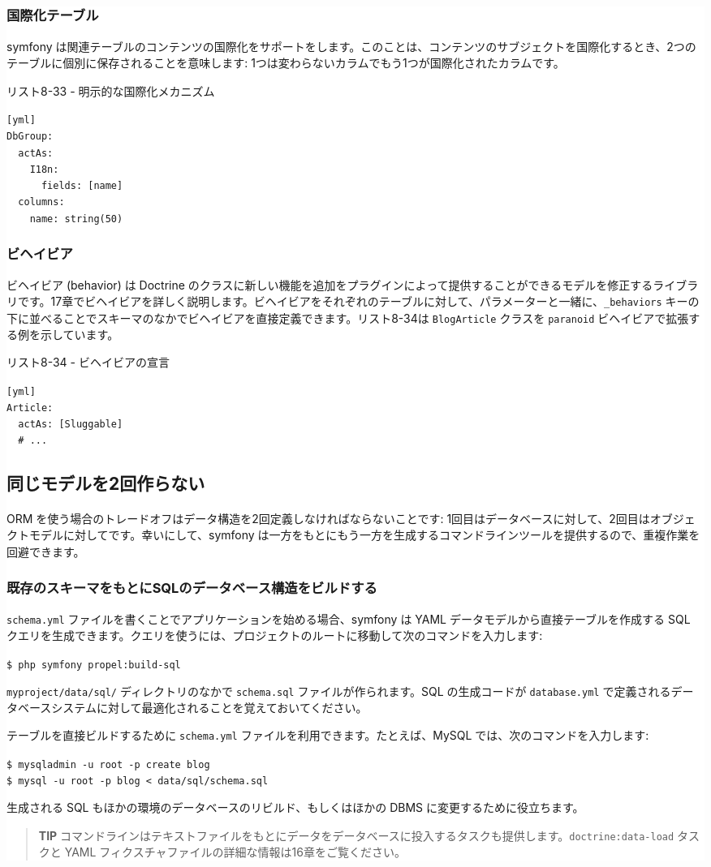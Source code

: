 ### 国際化テーブル

symfony は関連テーブルのコンテンツの国際化をサポートをします。このことは、コンテンツのサブジェクトを国際化するとき、2つのテーブルに個別に保存されることを意味します: 1つは変わらないカラムでもう1つが国際化されたカラムです。

リスト8-33 - 明示的な国際化メカニズム

    [yml]
    DbGroup:
      actAs:
        I18n:
          fields: [name]
      columns:
        name: string(50)

### ビヘイビア

ビヘイビア (behavior) は Doctrine のクラスに新しい機能を追加をプラグインによって提供することができるモデルを修正するライブラリです。17章でビヘイビアを詳しく説明します。ビヘイビアをそれぞれのテーブルに対して、パラメーターと一緒に、`_behaviors` キーの下に並べることでスキーマのなかでビヘイビアを直接定義できます。リスト8-34は `BlogArticle` クラスを `paranoid` ビヘイビアで拡張する例を示しています。

リスト8-34 - ビヘイビアの宣言

    [yml]
    Article:
      actAs: [Sluggable]
      # ...

同じモデルを2回作らない
-----------------------

ORM を使う場合のトレードオフはデータ構造を2回定義しなければならないことです: 1回目はデータベースに対して、2回目はオブジェクトモデルに対してです。幸いにして、symfony は一方をもとにもう一方を生成するコマンドラインツールを提供するので、重複作業を回避できます。

### 既存のスキーマをもとにSQLのデータベース構造をビルドする

`schema.yml` ファイルを書くことでアプリケーションを始める場合、symfony は YAML データモデルから直接テーブルを作成する SQL クエリを生成できます。クエリを使うには、プロジェクトのルートに移動して次のコマンドを入力します:

    $ php symfony propel:build-sql

`myproject/data/sql/` ディレクトリのなかで `schema.sql` ファイルが作られます。SQL の生成コードが `database.yml` で定義されるデータベースシステムに対して最適化されることを覚えておいてください。

テーブルを直接ビルドするために `schema.yml` ファイルを利用できます。たとえば、MySQL では、次のコマンドを入力します:

    $ mysqladmin -u root -p create blog
    $ mysql -u root -p blog < data/sql/schema.sql

生成される SQL もほかの環境のデータベースのリビルド、もしくはほかの DBMS に変更するために役立ちます。

>**TIP**
>コマンドラインはテキストファイルをもとにデータをデータベースに投入するタスクも提供します。`doctrine:data-load` タスクと YAML フィクスチャファイルの詳細な情報は16章をご覧ください。
